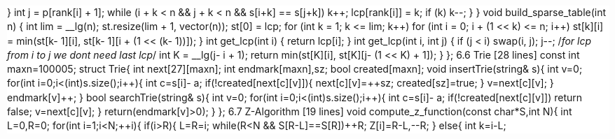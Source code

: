  }
 int j = p[rank[i] + 1];
 while (i + k < n && j + k < n && s[i+k] == s[j+k])
 k++;
 lcp[rank[i]] = k;
 if (k) k--;
 }
 }
 void build_sparse_table(int n) {
 int lim = __lg(n);
 st.resize(lim + 1, vector<int>(n)); st[0] = lcp;
 for (int k = 1; k <= lim; k++)
 for (int i = 0; i + (1 << k) <= n; i++)
 st[k][i] = min(st[k- 1][i], st[k- 1][i + (1 <<
 (k- 1))]);
 }
 int get_lcp(int i) { return lcp[i]; }
 int get_lcp(int i, int j) {
 if (j < i) swap(i, j);
 j--; /*for lcp from i to j we dont need last lcp*/
int K = __lg(j- i + 1);
 return min(st[K][i], st[K][j- (1 << K) + 1]);
 }
 };
 6.6 Trie [28 lines]
 const int maxn=100005;
 struct Trie{
 int next[27][maxn];
 int endmark[maxn],sz;
 bool created[maxn];
 void insertTrie(string& s){
 int v=0;
 for(int i=0;i<(int)s.size();i++){
 int c=s[i]- a;
 if(!created[next[c][v]]){
 next[c][v]=++sz;
 created[sz]=true;
 }
 v=next[c][v];
 }
 endmark[v]++;
 }
 bool searchTrie(string& s){
 int v=0;
 for(int i=0;i<(int)s.size();i++){
 int c=s[i]- a;
 if(!created[next[c][v]])
 return false;
 v=next[c][v];
 }
 return(endmark[v]>0);
 }
 };
 6.7 Z-Algorithm [19 lines]
 void compute_z_function(const char*S,int N){
 int L=0,R=0;
 for(int i=1;i<N;++i){
 if(i>R){
 L=R=i;
 while(R<N && S[R-L]==S[R])++R;
 Z[i]=R-L,--R;
 }
 else{
 int k=i-L;